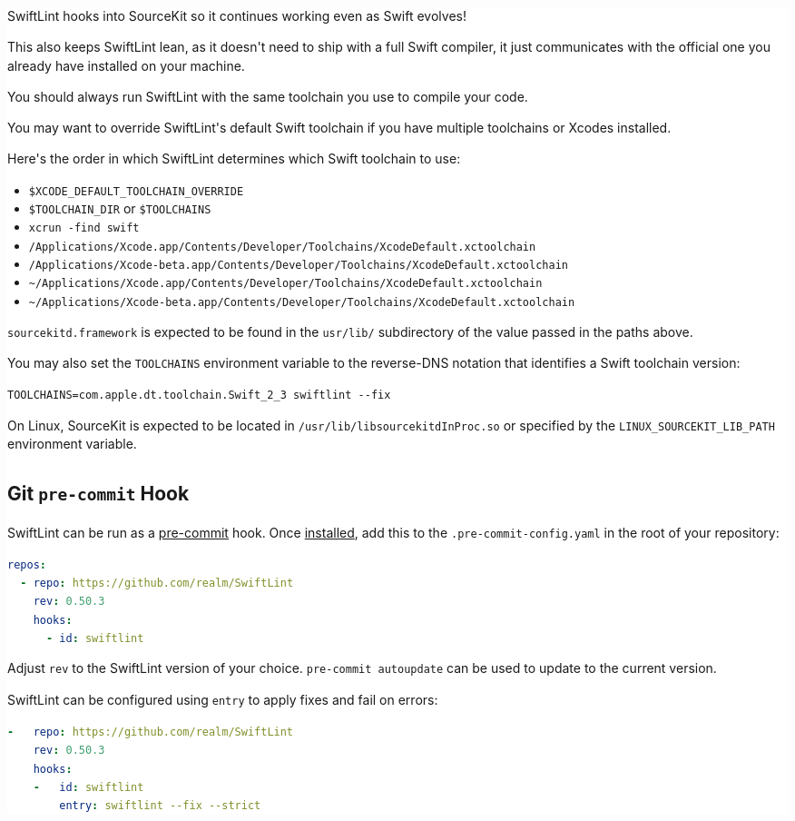 SwiftLint hooks into SourceKit so it continues working even as Swift evolves!

This also keeps SwiftLint lean, as it doesn't need to ship with a full Swift
compiler, it just communicates with the official one you already have installed
on your machine.

You should always run SwiftLint with the same toolchain you use to compile your
code.

You may want to override SwiftLint's default Swift toolchain if you have
multiple toolchains or Xcodes installed.

Here's the order in which SwiftLint determines which Swift toolchain to use:

* `$XCODE_DEFAULT_TOOLCHAIN_OVERRIDE`
* `$TOOLCHAIN_DIR` or `$TOOLCHAINS`
* `xcrun -find swift`
* `/Applications/Xcode.app/Contents/Developer/Toolchains/XcodeDefault.xctoolchain`
* `/Applications/Xcode-beta.app/Contents/Developer/Toolchains/XcodeDefault.xctoolchain`
* `~/Applications/Xcode.app/Contents/Developer/Toolchains/XcodeDefault.xctoolchain`
* `~/Applications/Xcode-beta.app/Contents/Developer/Toolchains/XcodeDefault.xctoolchain`

`sourcekitd.framework` is expected to be found in the `usr/lib/` subdirectory of
the value passed in the paths above.

You may also set the `TOOLCHAINS` environment variable to the reverse-DNS
notation that identifies a Swift toolchain version:

```shell
TOOLCHAINS=com.apple.dt.toolchain.Swift_2_3 swiftlint --fix
```

On Linux, SourceKit is expected to be located in
`/usr/lib/libsourcekitdInProc.so` or specified by the `LINUX_SOURCEKIT_LIB_PATH`
environment variable.

## Git `pre-commit` Hook

SwiftLint can be run as a [pre-commit](https://pre-commit.com/) hook.
Once [installed](https://pre-commit.com/#install), add this to the
`.pre-commit-config.yaml` in the root of your repository:

```yaml
repos:
  - repo: https://github.com/realm/SwiftLint
    rev: 0.50.3
    hooks:
      - id: swiftlint
```

Adjust `rev` to the SwiftLint version of your choice.  `pre-commit autoupdate`
can be used to update to the current version.

SwiftLint can be configured using `entry` to apply fixes and fail on errors:

```yaml
-   repo: https://github.com/realm/SwiftLint
    rev: 0.50.3
    hooks:
    -   id: swiftlint
        entry: swiftlint --fix --strict
```
